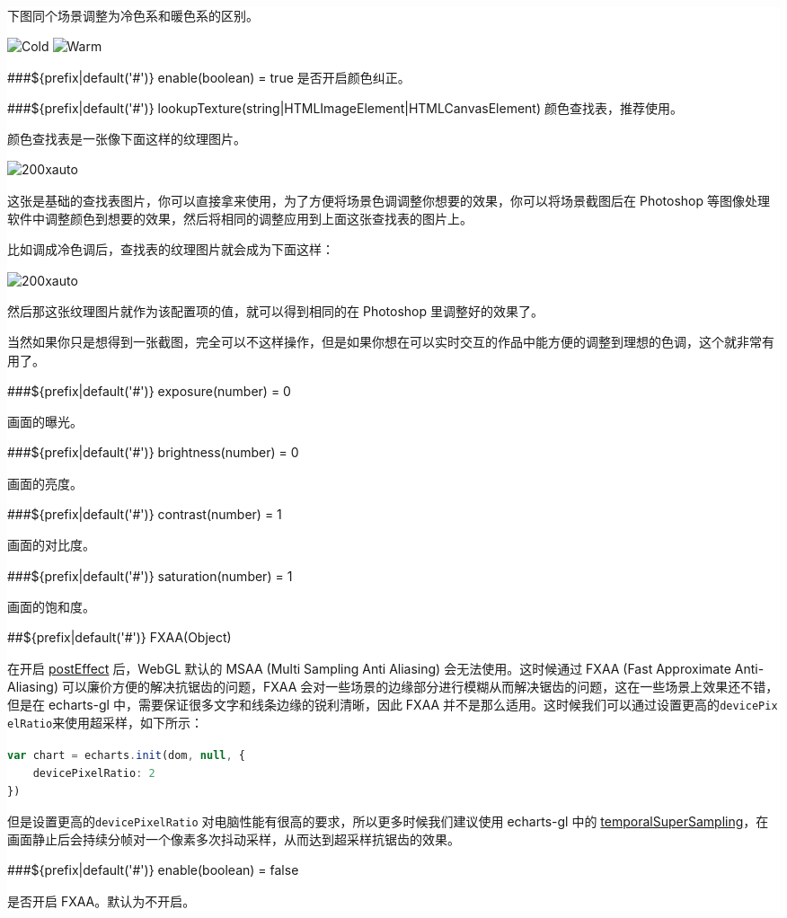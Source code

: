 下图同个场景调整为冷色系和暖色系的区别。

<div class="twentytwenty-container" style="width: 700px;">
    <img src="documents/asset/gl/img/buildings-cold.jpg" width="100%" title="Cold">
    <img src="documents/asset/gl/img/buildings-warm.jpg" width="100%" title="Warm">
</div>


###${prefix|default('#')} enable(boolean) = true
是否开启颜色纠正。

###${prefix|default('#')} lookupTexture(string|HTMLImageElement|HTMLCanvasElement)
颜色查找表，推荐使用。

颜色查找表是一张像下面这样的纹理图片。

![200xauto](~lookup.png)

这张是基础的查找表图片，你可以直接拿来使用，为了方便将场景色调调整你想要的效果，你可以将场景截图后在 Photoshop 等图像处理软件中调整颜色到想要的效果，然后将相同的调整应用到上面这张查找表的图片上。

比如调成冷色调后，查找表的纹理图片就会成为下面这样：

![200xauto](~crispwinter.png)

然后那这张纹理图片就作为该配置项的值，就可以得到相同的在 Photoshop 里调整好的效果了。

当然如果你只是想得到一张截图，完全可以不这样操作，但是如果你想在可以实时交互的作品中能方便的调整到理想的色调，这个就非常有用了。

###${prefix|default('#')} exposure(number) = 0

画面的曝光。

###${prefix|default('#')} brightness(number) = 0

画面的亮度。

###${prefix|default('#')} contrast(number) = 1

画面的对比度。

###${prefix|default('#')} saturation(number) = 1

画面的饱和度。



##${prefix|default('#')} FXAA(Object)

在开启 [postEffect](~${componentType}.postEffect) 后，WebGL 默认的 MSAA (Multi Sampling Anti Aliasing) 会无法使用。这时候通过 FXAA (Fast Approximate Anti-Aliasing) 可以廉价方便的解决抗锯齿的问题，FXAA 会对一些场景的边缘部分进行模糊从而解决锯齿的问题，这在一些场景上效果还不错，但是在 echarts-gl 中，需要保证很多文字和线条边缘的锐利清晰，因此 FXAA 并不是那么适用。这时候我们可以通过设置更高的`devicePixelRatio`来使用超采样，如下所示：

```ts
var chart = echarts.init(dom, null, {
    devicePixelRatio: 2
})
```

但是设置更高的`devicePixelRatio` 对电脑性能有很高的要求，所以更多时候我们建议使用 echarts-gl 中的 [temporalSuperSampling](~${componentType}.temporalSuperSampling)，在画面静止后会持续分帧对一个像素多次抖动采样，从而达到超采样抗锯齿的效果。

###${prefix|default('#')} enable(boolean) = false

是否开启 FXAA。默认为不开启。



